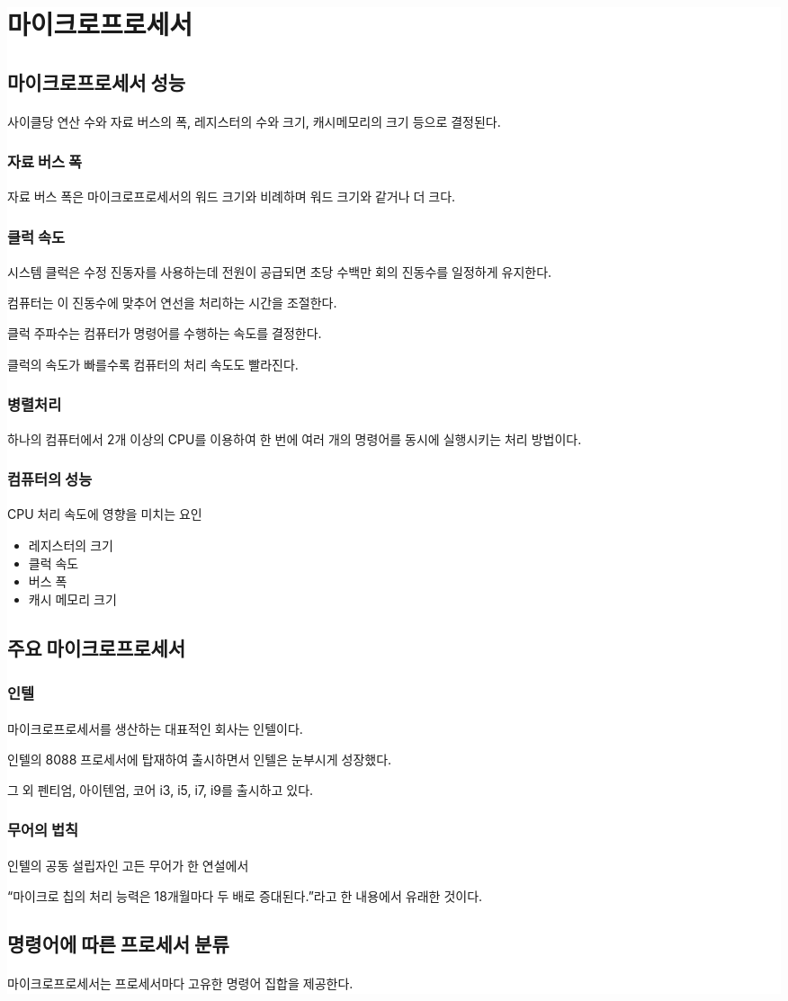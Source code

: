 # 마이크로프로세서

## 마이크로프로세서 성능

사이클당 연산 수와 자료 버스의 폭, 레지스터의 수와 크기, 캐시메모리의 크기 등으로 결정된다.

### 자료 버스 폭

자료 버스 폭은 마이크로프로세서의 워드 크기와 비례하며 워드 크기와 같거나 더 크다.

### 클럭 속도

시스템 클럭은 수정 진동자를 사용하는데 전원이 공급되면 초당 수백만 회의 진동수를 일정하게 유지한다.

컴퓨터는 이 진동수에 맞추어 연선을 처리하는 시간을 조절한다.

클럭 주파수는 컴퓨터가 명령어를 수행하는 속도를 결정한다.

클럭의 속도가 빠를수록 컴퓨터의 처리 속도도 빨라진다.

### 병렬처리

하나의 컴퓨터에서 2개 이상의 CPU를 이용하여 한 번에 여러 개의 명령어를 동시에 실행시키는 처리 방법이다.

### 컴퓨터의 성능

CPU 처리 속도에 영향을 미치는 요인

- 레지스터의 크기
- 클럭 속도
- 버스 폭
- 캐시 메모리 크기

## 주요 마이크로프로세서

### 인텔

마이크로프로세서를 생산하는 대표적인 회사는 인텔이다.

인텔의 8088 프로세서에 탑재하여 출시하면서 인텔은 눈부시게 성장했다.

그 외 펜티엄, 아이텐엄, 코어 i3, i5, i7, i9를 출시하고 있다.

### 무어의 법칙

인텔의 공동 설립자인 고든 무어가 한 연설에서

“마이크로 칩의 처리 능력은 18개월마다 두 배로 증대된다.”라고 한 내용에서 유래한 것이다.

## 명령어에 따른 프로세서 분류

마이크로프로세서는 프로세서마다 고유한 명령어 집합을 제공한다.
